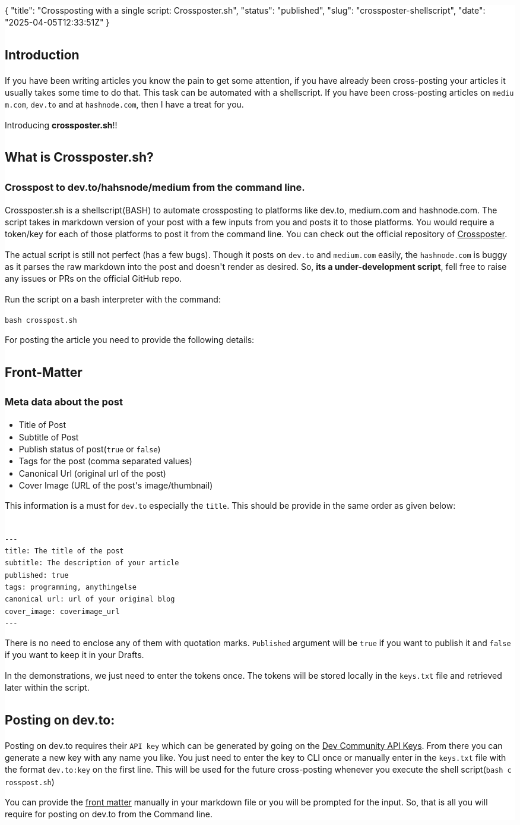 {
  "title": "Crossposting with a single script: Crossposter.sh",
  "status": "published",
  "slug": "crossposter-shellscript",
  "date": "2025-04-05T12:33:51Z"
}

<h2>Introduction</h2>
<p>If you have been writing articles you know the pain to get some attention, if you have already been cross-posting your articles it usually takes some time to do that. This task can be automated with a shellscript. If you have been cross-posting articles on <code>medium.com</code>, <code>dev.to</code> and at <code>hashnode.com</code>, then I have a treat for you.</p>
<p>Introducing <strong>crossposter.sh</strong>!!</p>
<h2>What is Crossposter.sh?</h2>
<h3>Crosspost to dev.to/hahsnode/medium from the command line.</h3>
<p>Crossposter.sh is a shellscript(BASH) to automate crossposting to platforms like dev.to, medium.com and hashnode.com. The script takes in markdown version of your post with a few inputs from you and posts it to those platforms. You would require a token/key for each of those platforms to post it from the command line. You can check out the official repository of <a href="https://github.com/Mr-Destructive/crossposter">Crossposter</a>.</p>
<p>The actual script is still not perfect (has a few bugs). Though it posts on <code>dev.to</code> and <code>medium.com</code> easily, the <code>hashnode.com</code> is buggy as it parses the raw markdown into the post and doesn't render as desired. So, <strong>its a under-development script</strong>, fell free to raise any issues or PRs on the official GitHub repo.</p>
<p>Run the script on a bash interpreter with the command:</p>
<p><code>bash crosspost.sh</code></p>
<p>For posting the article you need to provide the following details:</p>
<h2>Front-Matter</h2>
<h3>Meta data about the post</h3>
<ul>
<li>Title of Post</li>
<li>Subtitle of Post</li>
<li>Publish status of post(<code>true</code> or <code>false</code>)</li>
<li>Tags for the post (comma separated values)</li>
<li>Canonical Url (original url of the post)</li>
<li>Cover Image (URL of the post's image/thumbnail)</li>
</ul>
<p>This information is a must for <code>dev.to</code> especially the <code>title</code>. This should be provide in the same order as given below:</p>
<pre><code class="language-yaml">
---
title: The title of the post
subtitle: The description of your article
published: true
tags: programming, anythingelse
canonical url: url of your original blog
cover_image: coverimage_url
---
</code></pre>
<p>There is no need to enclose any of them with quotation marks. <code>Published</code> argument will be <code>true</code> if you want to publish it and <code>false</code> if you want to keep it in your Drafts.</p>
<p>In the demonstrations, we just need to enter the tokens once. The tokens will be stored locally in the <code>keys.txt</code> file and retrieved later within the script.</p>
<h2>Posting on <strong>dev.to</strong>:</h2>
<p>Posting on dev.to requires their <code>API key</code> which can be generated by going on the <a href="https://dev.to/settings/account/">Dev Community API Keys</a>. From there you can generate a new key with any name you like. You just need to enter the key to CLI once or manually enter in the <code>keys.txt</code> file with the format <code>dev.to:key</code> on the first line. This will be used for the future cross-posting whenever you execute the shell script(<code>bash crosspost.sh</code>)</p>
<p>You can provide the <a href="#front-matter">front matter</a> manually in your markdown file or you will be prompted for the input. So, that is all you will require for posting on dev.to from the Command line.</p>